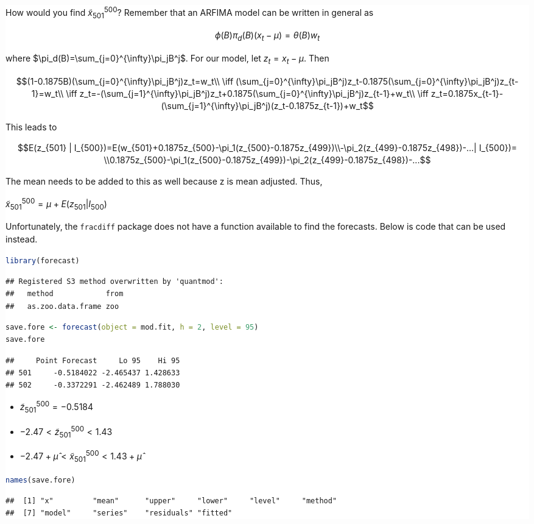 
How would you find $\tilde x^{500}_{501}$? Remember that an ARFIMA model can be written in general as 

$$\phi(B)\pi_d(B)(x_t-\mu)=\theta(B)w_t$$

where $\pi_d(B)=\sum_{j=0}^{\infty}\pi_jB^j$. For our model, let $z_t=x_t-\mu$. Then 

$$(1-0.1875B)(\sum_{j=0}^{\infty}\pi_jB^j)z_t=w_t\\
\iff (\sum_{j=0}^{\infty}\pi_jB^j)z_t-0.1875(\sum_{j=0}^{\infty}\pi_jB^j)z_{t-1}=w_t\\
\iff z_t=-(\sum_{j=1}^{\infty}\pi_jB^j)z_t+0.1875(\sum_{j=0}^{\infty}\pi_jB^j)z_{t-1}+w_t\\
\iff z_t=0.1875x_{t-1}-(\sum_{j=1}^{\infty}\pi_jB^j)(z_t-0.1875z_{t-1})+w_t$$

This leads to 

$$E(z_{501} | I_{500})=E(w_{501}+0.1875z_{500}-\pi_1(z_{500}-0.1875z_{499})\\-\pi_2(z_{499}-0.1875z_{498})-...| I_{500})=
\\0.1875z_{500}-\pi_1(z_{500}-0.1875z_{499})-\pi_2(z_{499}-0.1875z_{498})-...$$

The mean needs to be added to this as well because z is mean adjusted. Thus, 

$\tilde x^{500}_{501}=\mu+E(z_{501}| I_{500})$

Unfortunately, the `fracdiff` package does not have a function available to find the forecasts. Below is code that can be used instead. 


```r
library(forecast)
```

```
## Registered S3 method overwritten by 'quantmod':
##   method            from
##   as.zoo.data.frame zoo
```

```r
save.fore <- forecast(object = mod.fit, h = 2, level = 95)
save.fore
```

```
##     Point Forecast     Lo 95    Hi 95
## 501     -0.5184022 -2.465437 1.428633
## 502     -0.3372291 -2.462489 1.788030
```

- $\tilde z^{500}_{501}=-0.5184$

- $-2.47< \tilde z^{500}_{501}<1.43$

- $-2.47+\hat \mu <\tilde x^{500}_{501} <1.43+\hat \mu$


```r
names(save.fore)
```

```
##  [1] "x"         "mean"      "upper"     "lower"     "level"     "method"   
##  [7] "model"     "series"    "residuals" "fitted"
```
